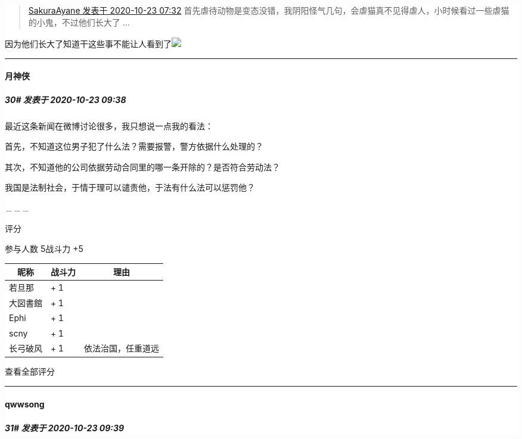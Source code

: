 

<blockquote><a href="httphttps://bbs.saraba1st.com/2b/forum.php?mod=redirect&amp;goto=findpost&amp;pid=49135947&amp;ptid=1966555" target="_blank">SakuraAyane 发表于 2020-10-23 07:32</a>
首先虐待动物是变态没错，我阴阳怪气几句，会虐猫真不见得虐人，小时候看过一些虐猫的小鬼，不过他们长大了 ...</blockquote>
因为他们长大了知道干这些事不能让人看到了<img src="https://static.saraba1st.com/image/smiley/face2017/049.png" referrerpolicy="no-referrer">







*****

####  月神侠  
##### 30#       发表于 2020-10-23 09:38




最近这条新闻在微博讨论很多，我只想说一点我的看法：

首先，不知道这位男子犯了什么法？需要报警，警方依据什么处理的？

其次，不知道他的公司依据劳动合同里的哪一条开除的？是否符合劳动法？

我国是法制社会，于情于理可以谴责他，于法有什么法可以惩罚他？



﹍﹍﹍

评分





 参与人数 5战斗力 +5

|昵称|战斗力|理由|
|----|---|---|
| 若旦那| + 1||
| 大図書館| + 1||
| Ephi| + 1||
| scny| + 1||
| 长弓破风| + 1|依法治国，任重道远|



查看全部评分






*****

####  qwwsong  
##### 31#       发表于 2020-10-23 09:39
